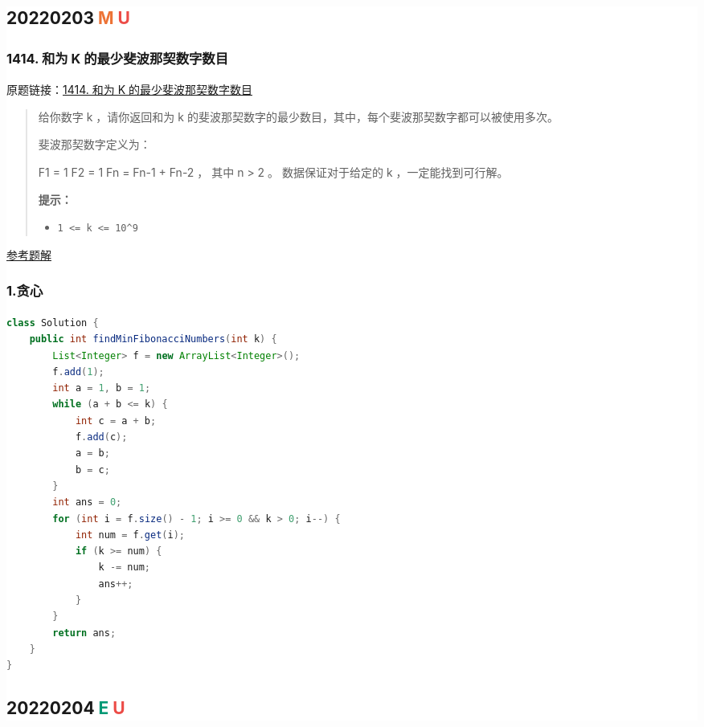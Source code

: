 ## 20220203 <font color=#ed7336>M</font> <font color=#ec4c47>U</font>

### 1414. 和为 K 的最少斐波那契数字数目

原题链接：[1414. 和为 K 的最少斐波那契数字数目](https://leetcode-cn.com/problems/find-the-minimum-number-of-fibonacci-numbers-whose-sum-is-k/)

> 给你数字 k ，请你返回和为 k 的斐波那契数字的最少数目，其中，每个斐波那契数字都可以被使用多次。
>
> 斐波那契数字定义为：
>
> F1 = 1
> F2 = 1
> Fn = Fn-1 + Fn-2 ， 其中 n > 2 。
> 数据保证对于给定的 k ，一定能找到可行解。
>
> **提示：**
>
> - `1 <= k <= 10^9`

[参考题解](https://leetcode-cn.com/problems/find-the-minimum-number-of-fibonacci-numbers-whose-sum-is-k/solution/he-wei-k-de-zui-shao-fei-bo-na-qi-shu-zi-shu-mu-by/)

### 1.贪心

``` java
class Solution {
    public int findMinFibonacciNumbers(int k) {
        List<Integer> f = new ArrayList<Integer>();
        f.add(1);
        int a = 1, b = 1;
        while (a + b <= k) {
            int c = a + b;
            f.add(c);
            a = b;
            b = c;
        }
        int ans = 0;
        for (int i = f.size() - 1; i >= 0 && k > 0; i--) {
            int num = f.get(i);
            if (k >= num) {
                k -= num;
                ans++;
            }
        }
        return ans;
    }
}
```

## 20220204 <font color=#009975>E</font> <font color=#ec4c47>U</font>
